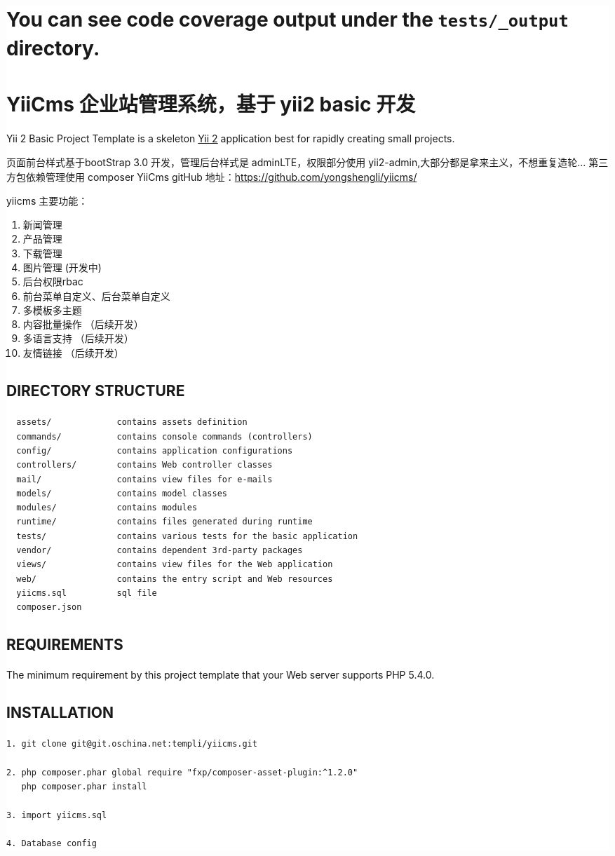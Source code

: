 You can see code coverage output under the `tests/_output` directory.
=======
YiiCms 企业站管理系统，基于 yii2 basic 开发
===============================

Yii 2 Basic Project Template is a skeleton [Yii 2](http://www.yiiframework.com/) application best for
rapidly creating small projects.

页面前台样式基于bootStrap 3.0 开发，管理后台样式是 adminLTE，权限部分使用 yii2-admin,大部分都是拿来主义，不想重复造轮...
第三方包依赖管理使用 composer
YiiCms gitHub 地址：https://github.com/yongshengli/yiicms/

yiicms 主要功能：
1. 新闻管理
2. 产品管理
3. 下载管理
4. 图片管理 (开发中)
5. 后台权限rbac
6. 前台菜单自定义、后台菜单自定义
7. 多模板多主题
8. 内容批量操作 （后续开发）
9. 多语言支持 （后续开发）
10. 友情链接 （后续开发）

DIRECTORY STRUCTURE
-------------------

      assets/             contains assets definition
      commands/           contains console commands (controllers)
      config/             contains application configurations
      controllers/        contains Web controller classes
      mail/               contains view files for e-mails
      models/             contains model classes
      modules/            contains modules  
      runtime/            contains files generated during runtime
      tests/              contains various tests for the basic application
      vendor/             contains dependent 3rd-party packages
      views/              contains view files for the Web application
      web/                contains the entry script and Web resources
      yiicms.sql          sql file
      composer.json       
    

REQUIREMENTS
------------

The minimum requirement by this project template that your Web server supports PHP 5.4.0.


INSTALLATION
------------

~~~
1. git clone git@git.oschina.net:templi/yiicms.git

2. php composer.phar global require "fxp/composer-asset-plugin:^1.2.0"
   php composer.phar install

3. import yiicms.sql

4. Database config
~~~
